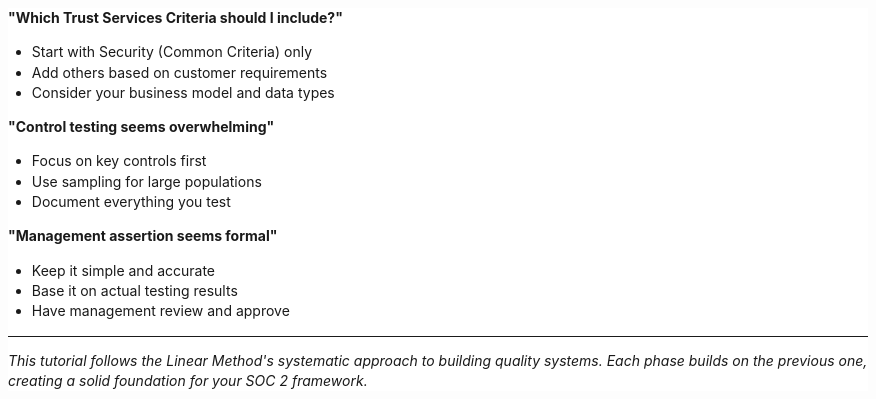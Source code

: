 **"Which Trust Services Criteria should I include?"**
- Start with Security (Common Criteria) only
- Add others based on customer requirements
- Consider your business model and data types

**"Control testing seems overwhelming"**
- Focus on key controls first
- Use sampling for large populations
- Document everything you test

**"Management assertion seems formal"**
- Keep it simple and accurate
- Base it on actual testing results
- Have management review and approve

---

*This tutorial follows the Linear Method's systematic approach to building quality systems. Each phase builds on the previous one, creating a solid foundation for your SOC 2 framework.* 